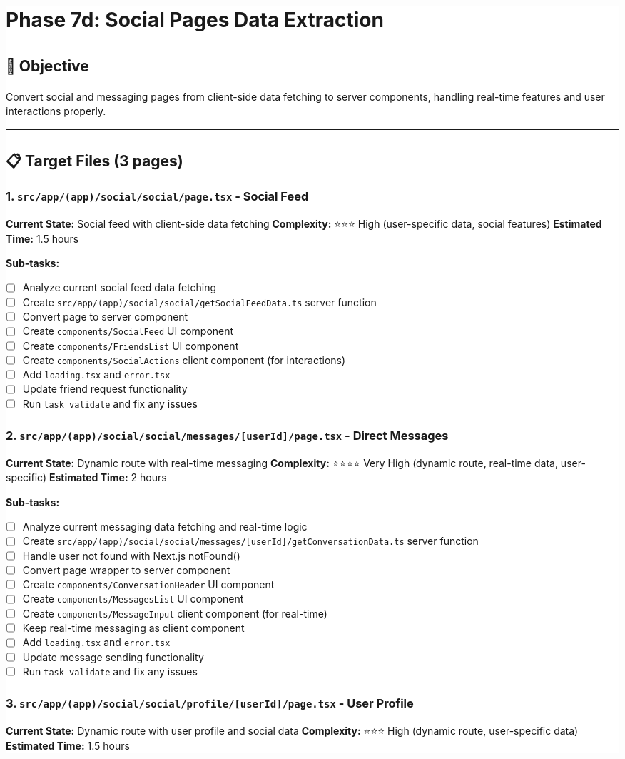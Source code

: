 # Phase 7d: Social Pages Data Extraction

## 🎯 Objective
Convert social and messaging pages from client-side data fetching to server components, handling real-time features and user interactions properly.

---

## 📋 Target Files (3 pages)

### 1. `src/app/(app)/social/social/page.tsx` - Social Feed
**Current State:** Social feed with client-side data fetching
**Complexity:** ⭐⭐⭐ High (user-specific data, social features)
**Estimated Time:** 1.5 hours

**Sub-tasks:**
- [ ] Analyze current social feed data fetching
- [ ] Create `src/app/(app)/social/social/getSocialFeedData.ts` server function
- [ ] Convert page to server component
- [ ] Create `components/SocialFeed` UI component
- [ ] Create `components/FriendsList` UI component
- [ ] Create `components/SocialActions` client component (for interactions)
- [ ] Add `loading.tsx` and `error.tsx`
- [ ] Update friend request functionality
- [ ] Run `task validate` and fix any issues

### 2. `src/app/(app)/social/social/messages/[userId]/page.tsx` - Direct Messages
**Current State:** Dynamic route with real-time messaging
**Complexity:** ⭐⭐⭐⭐ Very High (dynamic route, real-time data, user-specific)
**Estimated Time:** 2 hours

**Sub-tasks:**
- [ ] Analyze current messaging data fetching and real-time logic
- [ ] Create `src/app/(app)/social/social/messages/[userId]/getConversationData.ts` server function
- [ ] Handle user not found with Next.js notFound()
- [ ] Convert page wrapper to server component
- [ ] Create `components/ConversationHeader` UI component
- [ ] Create `components/MessagesList` UI component
- [ ] Create `components/MessageInput` client component (for real-time)
- [ ] Keep real-time messaging as client component
- [ ] Add `loading.tsx` and `error.tsx`
- [ ] Update message sending functionality
- [ ] Run `task validate` and fix any issues

### 3. `src/app/(app)/social/social/profile/[userId]/page.tsx` - User Profile
**Current State:** Dynamic route with user profile and social data
**Complexity:** ⭐⭐⭐ High (dynamic route, user-specific data)
**Estimated Time:** 1.5 hours
